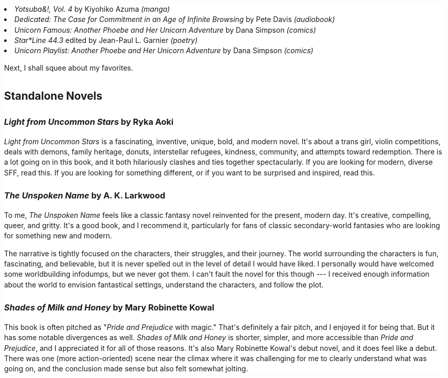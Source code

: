   </li>
  <li>
    <cite>Yotsuba&amp;!, Vol. 4</cite> by Kiyohiko Azuma <i>(manga)</i>
  </li>
  <li>
    <cite>Dedicated: The Case for Commitment in an Age of Infinite Browsing</cite> by Pete Davis <i>(audiobook)</i>
  </li>
  <li>
    <cite>Unicorn Famous: Another Phoebe and Her Unicorn Adventure</cite> by Dana Simpson <i>(comics)</i>
  </li>
  <li>
    <cite>Star*Line 44.3</cite> edited by Jean-Paul L. Garnier <i>(poetry)</i>
  </li>
  <li>
    <cite>Unicorn Playlist: Another Phoebe and Her Unicorn Adventure</cite> by Dana Simpson <i>(comics)</i>
  </li>
</ol>

Next, I shall squee about my favorites.

## Standalone Novels

### <cite>Light from Uncommon Stars</cite> by Ryka Aoki

<cite>Light from Uncommon Stars</cite> is a fascinating, inventive, unique, bold, and modern novel. It's about a trans girl, violin competitions, deals with demons, family heritage, donuts, interstellar refugees, kindness, community, and attempts toward redemption. There is a lot going on in this book, and it both hilariously clashes and ties together spectacularly. If you are looking for modern, diverse SFF, read this. If you are looking for something different, or if you want to be surprised and inspired, read this.

### <cite>The Unspoken Name</cite> by A. K. Larkwood

To me, <cite>The Unspoken Name</cite> feels like a classic fantasy novel reinvented for the present, modern day. It's creative, compelling, queer, and gritty. It's a good book, and I recommend it, particularly for fans of classic secondary-world fantasies who are looking for something new and modern.

The narrative is tightly focused on the characters, their struggles, and their journey. The world surrounding the characters is fun, fascinating, and believable, but it is never spelled out in the level of detail I would have liked. I personally would have welcomed some worldbuilding infodumps, but we never got them. I can't fault the novel for this though --- I received enough information about the world to envision fantastical settings, understand the characters, and follow the plot.

### <cite>Shades of Milk and Honey</cite> by Mary Robinette Kowal

This book is often pitched as "<cite>Pride and Prejudice</cite> with magic." That's definitely a fair pitch, and I enjoyed it for being that. But it has some notable divergences as well. <cite>Shades of Milk and Honey</cite> is shorter, simpler, and more accessible than <cite>Pride and Prejudice</cite>, and I appreciated it for all of those reasons. It's also Mary Robinette Kowal's debut novel, and it does feel like a debut. There was one (more action-oriented) scene near the climax where it was challenging for me to clearly understand what was going on, and the conclusion made sense but also felt somewhat jolting.
